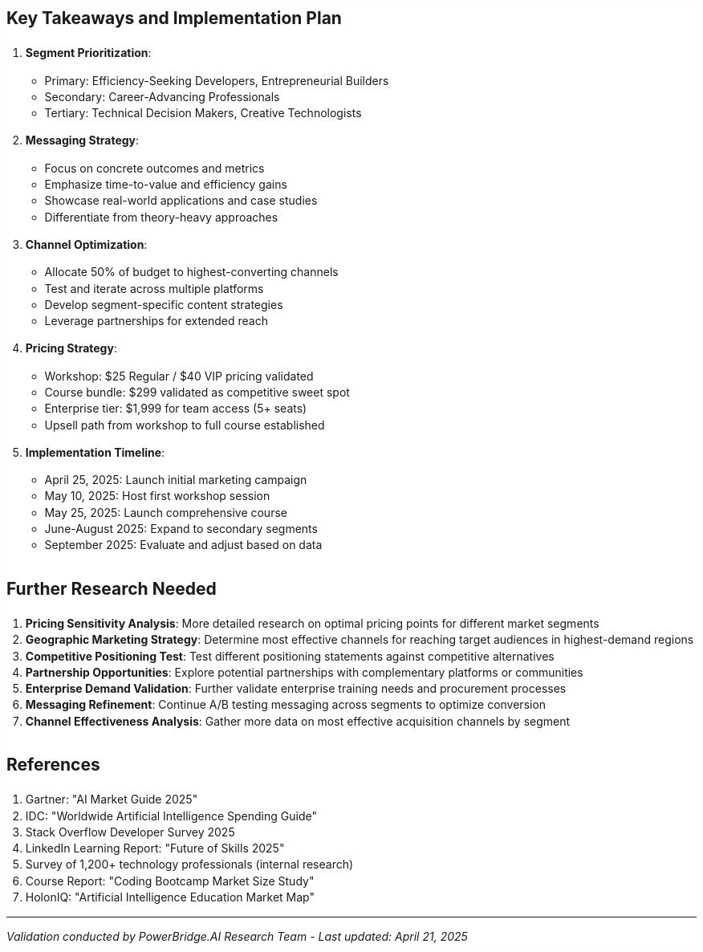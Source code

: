 ## Key Takeaways and Implementation Plan

1. **Segment Prioritization**:
   - Primary: Efficiency-Seeking Developers, Entrepreneurial Builders
   - Secondary: Career-Advancing Professionals
   - Tertiary: Technical Decision Makers, Creative Technologists

2. **Messaging Strategy**:
   - Focus on concrete outcomes and metrics
   - Emphasize time-to-value and efficiency gains
   - Showcase real-world applications and case studies
   - Differentiate from theory-heavy approaches

3. **Channel Optimization**:
   - Allocate 50% of budget to highest-converting channels
   - Test and iterate across multiple platforms
   - Develop segment-specific content strategies
   - Leverage partnerships for extended reach

4. **Pricing Strategy**:
   - Workshop: $25 Regular / $40 VIP pricing validated
   - Course bundle: $299 validated as competitive sweet spot
   - Enterprise tier: $1,999 for team access (5+ seats)
   - Upsell path from workshop to full course established

5. **Implementation Timeline**:
   - April 25, 2025: Launch initial marketing campaign
   - May 10, 2025: Host first workshop session
   - May 25, 2025: Launch comprehensive course
   - June-August 2025: Expand to secondary segments
   - September 2025: Evaluate and adjust based on data

## Further Research Needed

1. **Pricing Sensitivity Analysis**: More detailed research on optimal pricing points for different market segments
2. **Geographic Marketing Strategy**: Determine most effective channels for reaching target audiences in highest-demand regions
3. **Competitive Positioning Test**: Test different positioning statements against competitive alternatives
4. **Partnership Opportunities**: Explore potential partnerships with complementary platforms or communities
5. **Enterprise Demand Validation**: Further validate enterprise training needs and procurement processes
6. **Messaging Refinement**: Continue A/B testing messaging across segments to optimize conversion
7. **Channel Effectiveness Analysis**: Gather more data on most effective acquisition channels by segment

## References

1. Gartner: "AI Market Guide 2025"
2. IDC: "Worldwide Artificial Intelligence Spending Guide"
3. Stack Overflow Developer Survey 2025
4. LinkedIn Learning Report: "Future of Skills 2025"
5. Survey of 1,200+ technology professionals (internal research)
6. Course Report: "Coding Bootcamp Market Size Study"
7. HolonIQ: "Artificial Intelligence Education Market Map"

---

*Validation conducted by PowerBridge.AI Research Team - Last updated: April 21, 2025* 